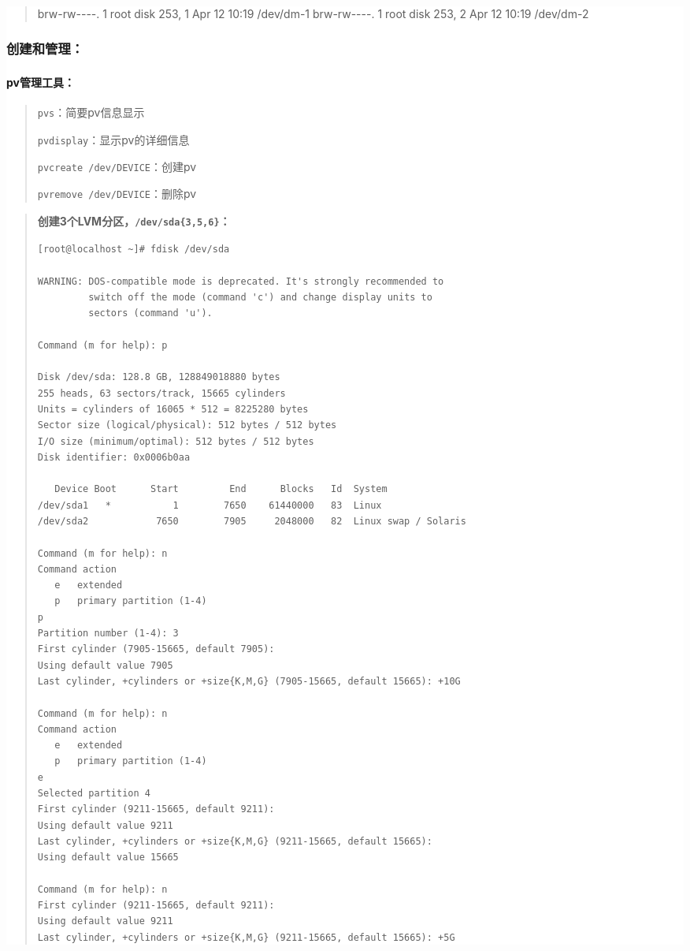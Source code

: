 > brw-rw----. 1 root disk 253, 1 Apr 12 10:19 /dev/dm-1
> brw-rw----. 1 root disk 253, 2 Apr 12 10:19 /dev/dm-2
> ```

### 创建和管理：

#### pv管理工具：

> `pvs`：简要pv信息显示
>
> `pvdisplay`：显示pv的详细信息
>
> `pvcreate /dev/DEVICE`：创建pv
>
> `pvremove /dev/DEVICE`：删除pv

> **创建3个LVM分区，`/dev/sda{3,5,6}`：**
>
> ```
> [root@localhost ~]# fdisk /dev/sda
> 
> WARNING: DOS-compatible mode is deprecated. It's strongly recommended to
>          switch off the mode (command 'c') and change display units to
>          sectors (command 'u').
> 
> Command (m for help): p
> 
> Disk /dev/sda: 128.8 GB, 128849018880 bytes
> 255 heads, 63 sectors/track, 15665 cylinders
> Units = cylinders of 16065 * 512 = 8225280 bytes
> Sector size (logical/physical): 512 bytes / 512 bytes
> I/O size (minimum/optimal): 512 bytes / 512 bytes
> Disk identifier: 0x0006b0aa
> 
>    Device Boot      Start         End      Blocks   Id  System
> /dev/sda1   *           1        7650    61440000   83  Linux
> /dev/sda2            7650        7905     2048000   82  Linux swap / Solaris
> 
> Command (m for help): n
> Command action
>    e   extended
>    p   primary partition (1-4)
> p
> Partition number (1-4): 3
> First cylinder (7905-15665, default 7905): 
> Using default value 7905
> Last cylinder, +cylinders or +size{K,M,G} (7905-15665, default 15665): +10G
> 
> Command (m for help): n
> Command action
>    e   extended
>    p   primary partition (1-4)
> e
> Selected partition 4
> First cylinder (9211-15665, default 9211): 
> Using default value 9211
> Last cylinder, +cylinders or +size{K,M,G} (9211-15665, default 15665): 
> Using default value 15665
> 
> Command (m for help): n
> First cylinder (9211-15665, default 9211): 
> Using default value 9211
> Last cylinder, +cylinders or +size{K,M,G} (9211-15665, default 15665): +5G
> 